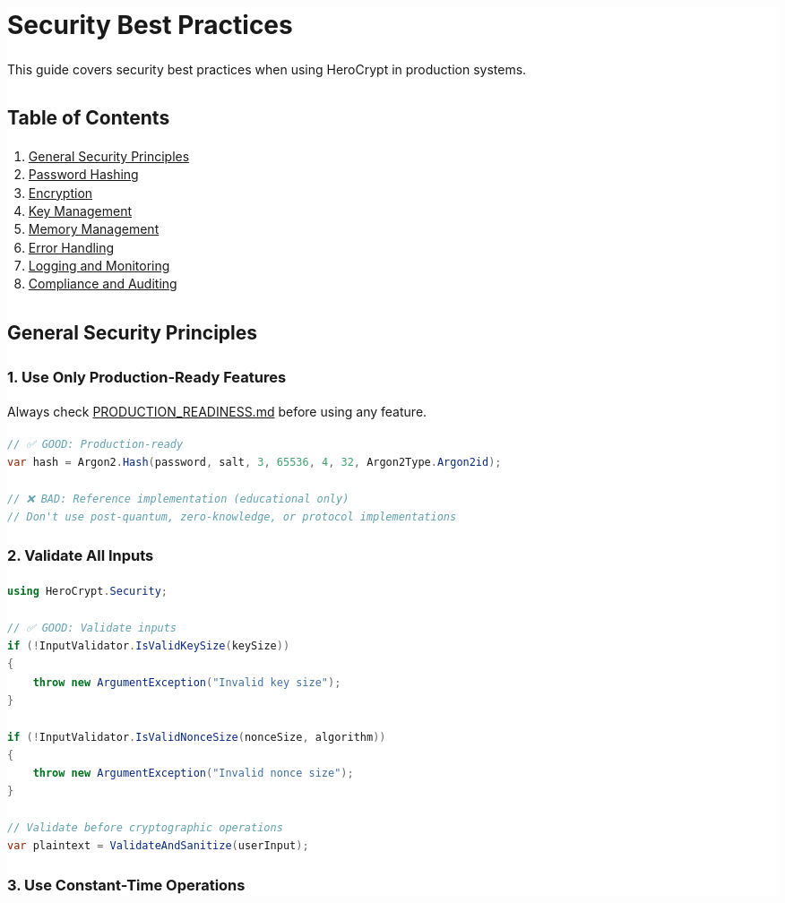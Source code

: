 # Security Best Practices

This guide covers security best practices when using HeroCrypt in production systems.

## Table of Contents

1. [General Security Principles](#general-security-principles)
2. [Password Hashing](#password-hashing)
3. [Encryption](#encryption)
4. [Key Management](#key-management)
5. [Memory Management](#memory-management)
6. [Error Handling](#error-handling)
7. [Logging and Monitoring](#logging-and-monitoring)
8. [Compliance and Auditing](#compliance-and-auditing)

## General Security Principles

### 1. Use Only Production-Ready Features

Always check [PRODUCTION_READINESS.md](../PRODUCTION_READINESS.md) before using any feature.

```csharp
// ✅ GOOD: Production-ready
var hash = Argon2.Hash(password, salt, 3, 65536, 4, 32, Argon2Type.Argon2id);

// ❌ BAD: Reference implementation (educational only)
// Don't use post-quantum, zero-knowledge, or protocol implementations
```

### 2. Validate All Inputs

```csharp
using HeroCrypt.Security;

// ✅ GOOD: Validate inputs
if (!InputValidator.IsValidKeySize(keySize))
{
    throw new ArgumentException("Invalid key size");
}

if (!InputValidator.IsValidNonceSize(nonceSize, algorithm))
{
    throw new ArgumentException("Invalid nonce size");
}

// Validate before cryptographic operations
var plaintext = ValidateAndSanitize(userInput);
```

### 3. Use Constant-Time Operations
